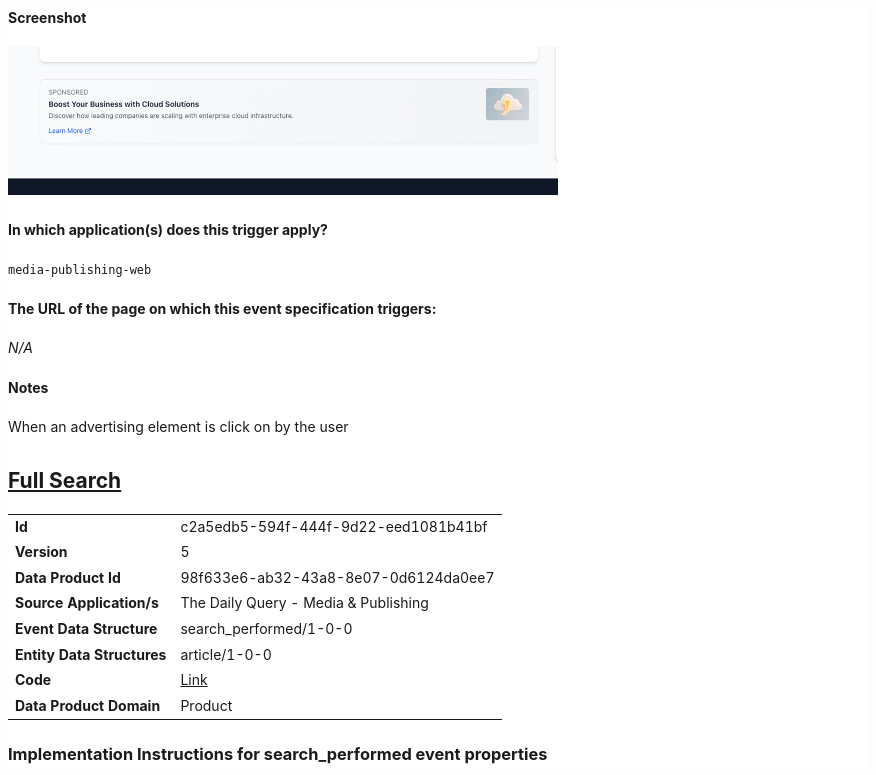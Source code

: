 #### Screenshot
[<img src="./assets/5f04be54-cc64-4e50-90f6-a85df727a50e_0.png" width="550"/>](./assets/5f04be54-cc64-4e50-90f6-a85df727a50e_0.png)

#### In which application(s) does this trigger apply?

`media-publishing-web` 

#### The URL of the page on which this event specification triggers:

_N/A_

#### Notes

When an advertising element is click on by the user


## [Full Search](https://console.snowplowanalytics.com/b12539df-a711-42bd-bdfa-175308c55fd5/data-products/98f633e6-ab32-43a8-8e07-0d6124da0ee7/event-specifications/c2a5edb5-594f-444f-9d22-eed1081b41bf)

|       |  |
| ----------- | ----------- |  
| **Id** | c2a5edb5-594f-444f-9d22-eed1081b41bf |
| **Version** | 5 |
| **Data Product Id** | 98f633e6-ab32-43a8-8e07-0d6124da0ee7 | 
| **Source Application/s** | The Daily Query - Media & Publishing |
| **Event Data Structure** | search_performed/1-0-0 |
| **Entity Data Structures** | article/1-0-0 |
| **Code** | [Link](./snowplow.ts#L874) |
| **Data Product Domain** | Product |

### Implementation Instructions for search_performed event properties
